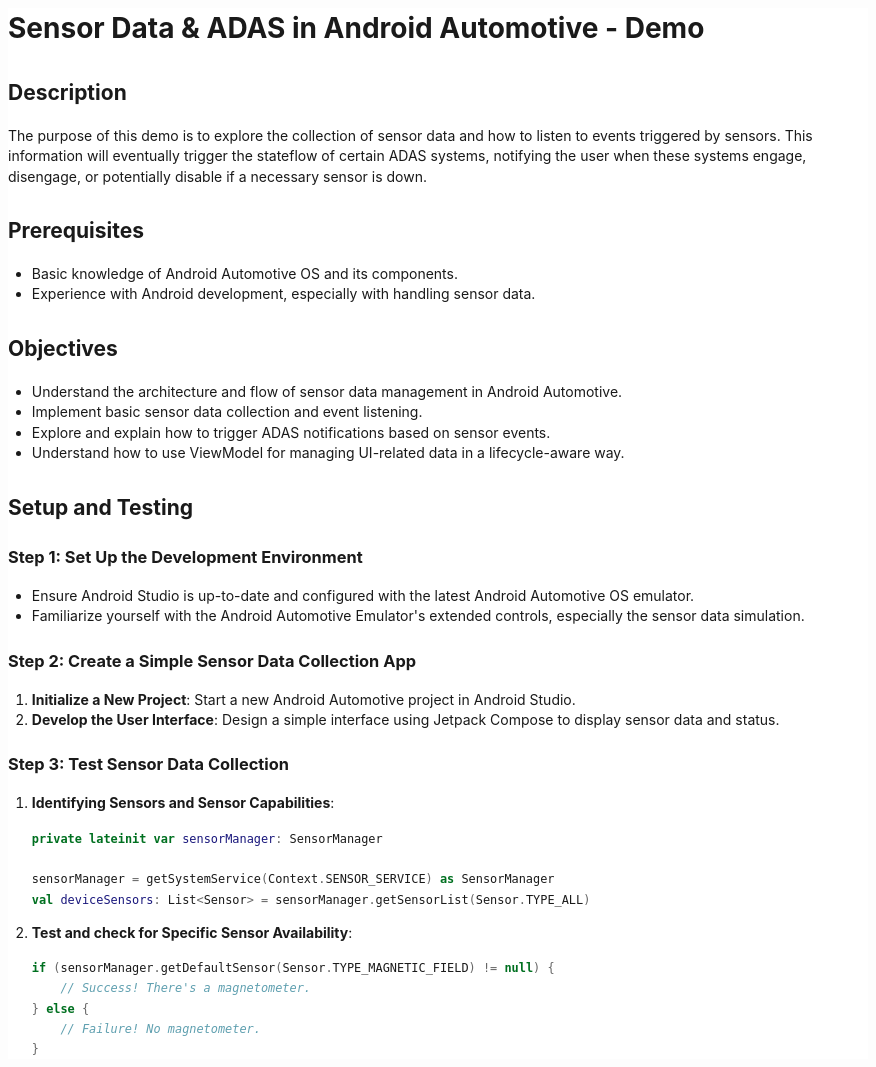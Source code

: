 # Sensor Data & ADAS in Android Automotive - Demo

## Description

The purpose of this demo is to explore the collection of sensor data and how to listen to events triggered by sensors. This information will eventually trigger the stateflow of certain ADAS systems, notifying the user when these systems engage, disengage, or potentially disable if a necessary sensor is down.

## Prerequisites

- Basic knowledge of Android Automotive OS and its components.
- Experience with Android development, especially with handling sensor data.

## Objectives

- Understand the architecture and flow of sensor data management in Android Automotive.
- Implement basic sensor data collection and event listening.
- Explore and explain how to trigger ADAS notifications based on sensor events.
- Understand how to use ViewModel for managing UI-related data in a lifecycle-aware way.

## Setup and Testing

### Step 1: Set Up the Development Environment

- Ensure Android Studio is up-to-date and configured with the latest Android Automotive OS emulator.
- Familiarize yourself with the Android Automotive Emulator's extended controls, especially the sensor data simulation.

### Step 2: Create a Simple Sensor Data Collection App

1. **Initialize a New Project**: Start a new Android Automotive project in Android Studio.
2. **Develop the User Interface**: Design a simple interface using Jetpack Compose to display sensor data and status.

### Step 3: Test Sensor Data Collection

1. **Identifying Sensors and Sensor Capabilities**:
    ```kotlin
    private lateinit var sensorManager: SensorManager

    sensorManager = getSystemService(Context.SENSOR_SERVICE) as SensorManager
    val deviceSensors: List<Sensor> = sensorManager.getSensorList(Sensor.TYPE_ALL)
    ```

2. **Test and check for Specific Sensor Availability**:
    ```kotlin
    if (sensorManager.getDefaultSensor(Sensor.TYPE_MAGNETIC_FIELD) != null) {
        // Success! There's a magnetometer.
    } else {
        // Failure! No magnetometer.
    }
    ```
